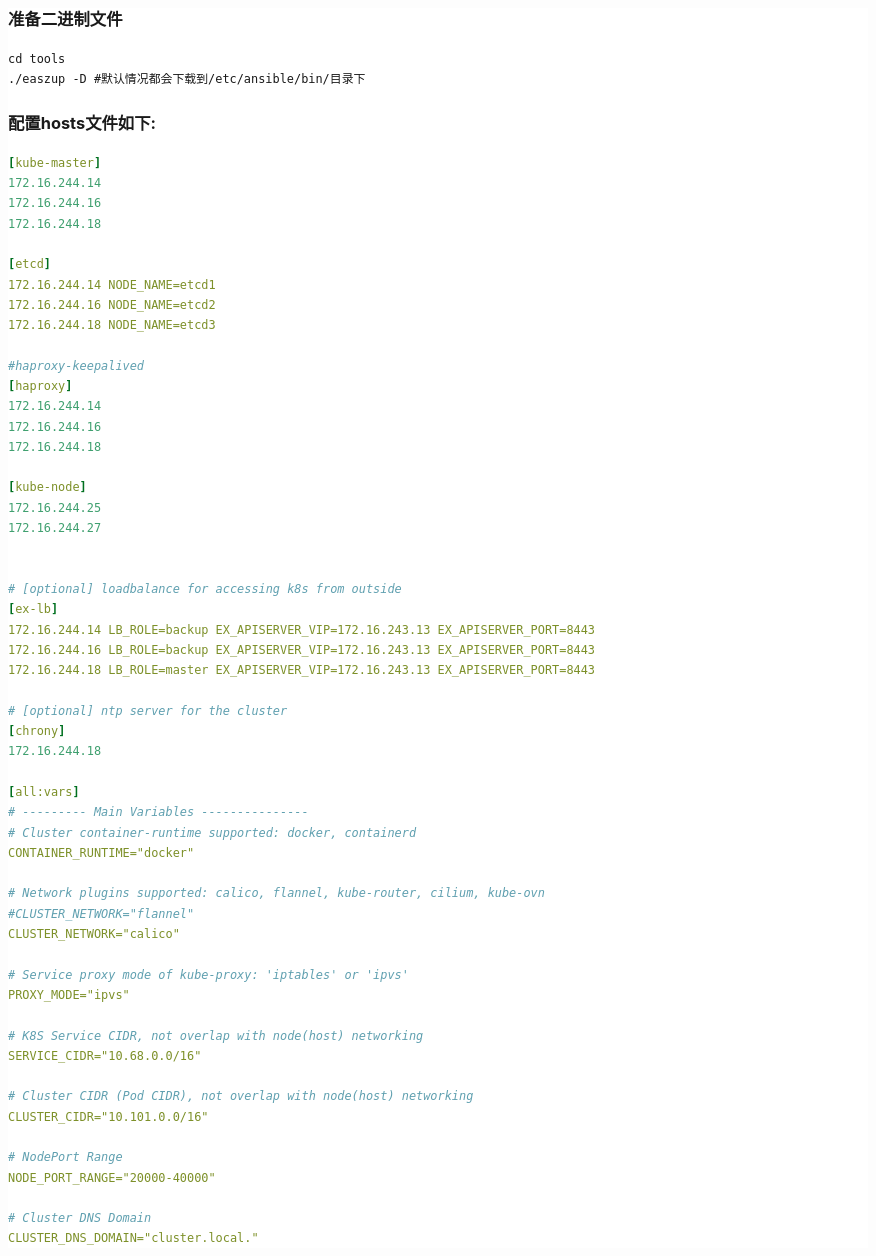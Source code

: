 ### 准备二进制文件
```shell
cd tools
./easzup -D #默认情况都会下载到/etc/ansible/bin/目录下
```

### 配置hosts文件如下:
```yaml
[kube-master]
172.16.244.14
172.16.244.16
172.16.244.18

[etcd]
172.16.244.14 NODE_NAME=etcd1
172.16.244.16 NODE_NAME=etcd2
172.16.244.18 NODE_NAME=etcd3

#haproxy-keepalived
[haproxy]
172.16.244.14
172.16.244.16
172.16.244.18

[kube-node]
172.16.244.25
172.16.244.27


# [optional] loadbalance for accessing k8s from outside
[ex-lb]
172.16.244.14 LB_ROLE=backup EX_APISERVER_VIP=172.16.243.13 EX_APISERVER_PORT=8443
172.16.244.16 LB_ROLE=backup EX_APISERVER_VIP=172.16.243.13 EX_APISERVER_PORT=8443
172.16.244.18 LB_ROLE=master EX_APISERVER_VIP=172.16.243.13 EX_APISERVER_PORT=8443

# [optional] ntp server for the cluster
[chrony]
172.16.244.18

[all:vars]
# --------- Main Variables ---------------
# Cluster container-runtime supported: docker, containerd
CONTAINER_RUNTIME="docker"

# Network plugins supported: calico, flannel, kube-router, cilium, kube-ovn
#CLUSTER_NETWORK="flannel"
CLUSTER_NETWORK="calico"

# Service proxy mode of kube-proxy: 'iptables' or 'ipvs'
PROXY_MODE="ipvs"

# K8S Service CIDR, not overlap with node(host) networking
SERVICE_CIDR="10.68.0.0/16"

# Cluster CIDR (Pod CIDR), not overlap with node(host) networking
CLUSTER_CIDR="10.101.0.0/16"

# NodePort Range
NODE_PORT_RANGE="20000-40000"

# Cluster DNS Domain
CLUSTER_DNS_DOMAIN="cluster.local."

```